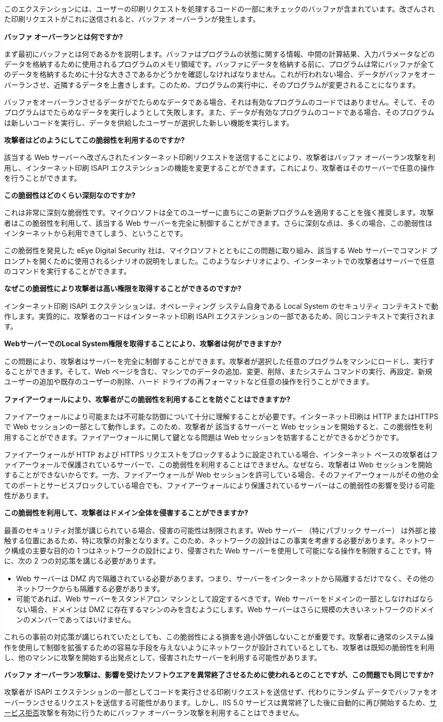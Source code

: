 このエクステンションには、ユーザーの印刷リクエストを処理するコードの一部に未チェックのバッファが含まれています。改ざんされた印刷リクエストがこれに送信されると、バッファ オーバーランが発生します。

**バッファ オーバーランとは何ですか?**

まず最初にバッファとは何であるかを説明します。バッファはプログラムの状態に関する情報、中間の計算結果、入力パラメータなどのデータを格納するために使用されるプログラムのメモリ領域です。バッファにデータを格納する前に、プログラムは常にバッファが全てのデータを格納するために十分な大きさであるかどうかを確認しなければなりません。これが行われない場合、データがバッファをオーバーランさせ、近隣するデータを上書きします。このため、プログラムの実行中に、そのプログラムが変更されることになります。

バッファをオーバーランさせるデータがでたらめなデータである場合、それは有効なプログラムのコードではありません。そして、そのプログラムはでたらめなデータを実行しようとして失敗します。また、データが有効なプログラムのコードである場合、そのプログラムは新しいコードを実行し、データを供給したユーザーが選択した新しい機能を実行します。

**攻撃者はどのようにしてこの脆弱性を利用するのですか?**

該当する Web サーバーへ改ざんされたインターネット印刷リクエストを送信することにより、攻撃者はバッファ オーバーラン攻撃を利用し、インターネット印刷 ISAPI エクステンションの機能を変更することができます。これにより、攻撃者はそのサーバーで任意の操作を行うことができます。

**この脆弱性はどのくらい深刻なのですか?**

これは非常に深刻な脆弱性です。マイクロソフトは全てのユーザーに直ちにこの更新プログラムを適用することを強く推奨します。攻撃者はこの脆弱性を利用して、該当する Web サーバーを完全に制御することができます。さらに深刻な点は、多くの場合、この脆弱性はインターネットから利用できてしまう、ということです。

この脆弱性を発見した eEye Digital Security 社は、マイクロソフトとともにこの問題に取り組み、該当する Web サーバーでコマンド プロンプトを開くために使用されるシナリオの説明をしました。このようなシナリオにより、インターネットでの攻撃者はサーバーで任意のコマンドを実行することができます。

**なぜこの脆弱性により攻撃者は高い権限を取得することができるのですか?**

インターネット印刷 ISAPI エクステンションは、オペレーティング システム自身である Local System のセキュリティ コンテキストで動作します。実質的に、攻撃者のコードはインターネット印刷 ISAPI エクステンションの一部であるため、同じコンテキストで実行されます。

**WebサーバーでのLocal System権限を取得することにより、攻撃者は何ができますか?**

この問題により、攻撃者はサーバーを完全に制御することができます。攻撃者が選択した任意のプログラムをマシンにロードし、実行することができます。そして、Web ページを含む、マシンでのデータの追加、変更、削除、またシステム コマンドの実行、再設定、新規ユーザーの追加や既存のユーザーの削除、ハード ドライブの再フォーマットなど任意の操作を行うことができます。

**ファイアーウォールにより、攻撃者がこの脆弱性を利用することを防ぐことはできますか?**

ファイアーウォールにより可能または不可能な防御について十分に理解することが必要です。インターネット印刷は HTTP またはHTTPS で Web セッションの一部として動作します。このため、攻撃者が 該当するサーバーと Web セッションを開始すると、この脆弱性を利用することができます。ファイアーウォールに関して鍵となる問題は Web セッションを妨害することができるかどうかです。

ファイアーウォールが HTTP および HTTPS リクエストをブロックするように設定されている場合、インターネット ベースの攻撃者はファイアーウォールで保護されているサーバーで、この脆弱性を利用することはできません。なぜなら、攻撃者は Web セッションを開始することができないからです。一方、ファイアーウォールが Web セッションを許可している場合、そのファイアーウォールがその他の全てのポートとサービスブロックしている場合でも、ファイアーウォールにより保護されているサーバーはこの脆弱性の影響を受ける可能性があります。

**この脆弱性を利用して、攻撃者はドメイン全体を侵害することができますか?**

最善のセキュリティ対策が講じられている場合、侵害の可能性は制限されます。Web サーバー （特にパブリック サーバー） は外部と接触する位置にあるため、特に攻撃の対象となります。このため、ネットワークの設計はこの事実を考慮する必要があります。ネットワーク構成の主要な目的の 1 つはネットワークの設計により、侵害された Web サーバーを使用して可能になる操作を制限することです。特に、次の 2 つの対応策を講じる必要があります。

-   Web サーバーは DMZ 内で隔離されている必要があります。つまり、サーバーをインターネットから隔離するだけでなく、その他のネットワークからも隔離する必要があります。
-   可能であれば、Web サーバーをスタンドアロン マシンとして設定するべきです。Web サーバーをドメインの一部としなければならない場合、ドメインは DMZ に存在するマシンのみを含むようにします。Web サーバーはさらに規模の大きいネットワークのドメインのメンバーであってはいけません。

これらの事前の対応策が講じられていたとしても、この脆弱性による損害を過小評価しないことが重要です。攻撃者に通常のシステム操作を使用して制御を拡張するための容易な手段を与えないようにネットワークが設計されているとしても、攻撃者は既知の脆弱性を利用し、他のマシンに攻撃を開始する出発点として、侵害されたサーバーを利用する可能性があります。

**バッファ オーバーラン攻撃は、影響を受けたソフトウエアを異常終了させるために使われるとのことですが、この問題でも同じですか?**

攻撃者が ISAPI エクステンションの一部としてコードを実行させる印刷リクエストを送信せず、代わりにランダム データでバッファをオーバーランさせるリクエストを送信する可能性があります。しかし、IIS 5.0 サービスは異常終了した後に自動的に再び開始するため、[サービス拒否](https://www.microsoft.com/japan/security/glossary.mspx)攻撃を有効に行うためにバッファ オーバーラン攻撃を利用することはできません。
